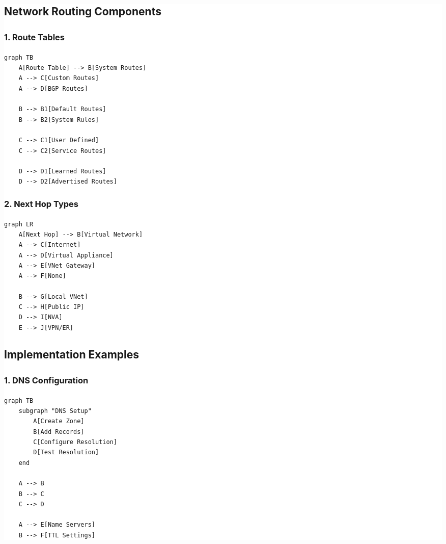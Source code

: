 ## Network Routing Components

### 1. Route Tables
```mermaid
graph TB
    A[Route Table] --> B[System Routes]
    A --> C[Custom Routes]
    A --> D[BGP Routes]
    
    B --> B1[Default Routes]
    B --> B2[System Rules]
    
    C --> C1[User Defined]
    C --> C2[Service Routes]
    
    D --> D1[Learned Routes]
    D --> D2[Advertised Routes]
```

### 2. Next Hop Types
```mermaid
graph LR
    A[Next Hop] --> B[Virtual Network]
    A --> C[Internet]
    A --> D[Virtual Appliance]
    A --> E[VNet Gateway]
    A --> F[None]
    
    B --> G[Local VNet]
    C --> H[Public IP]
    D --> I[NVA]
    E --> J[VPN/ER]
```

## Implementation Examples

### 1. DNS Configuration
```mermaid
graph TB
    subgraph "DNS Setup"
        A[Create Zone]
        B[Add Records]
        C[Configure Resolution]
        D[Test Resolution]
    end
    
    A --> B
    B --> C
    C --> D
    
    A --> E[Name Servers]
    B --> F[TTL Settings]
```
